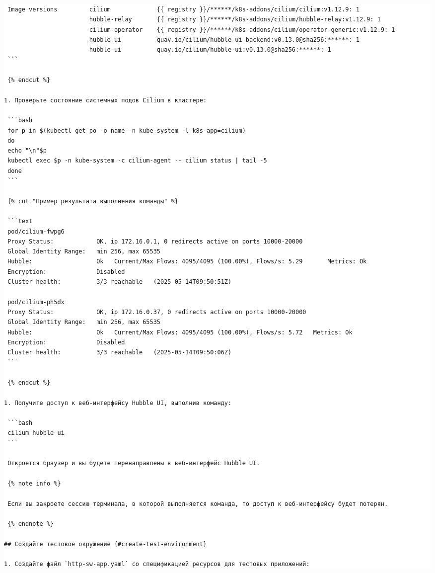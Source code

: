    ```
    Image versions         cilium             {{ registry }}/******/k8s-addons/cilium/cilium:v1.12.9: 1
                           hubble-relay       {{ registry }}/******/k8s-addons/cilium/hubble-relay:v1.12.9: 1
                           cilium-operator    {{ registry }}/******/k8s-addons/cilium/operator-generic:v1.12.9: 1
                           hubble-ui          quay.io/cilium/hubble-ui-backend:v0.13.0@sha256:******: 1
                           hubble-ui          quay.io/cilium/hubble-ui:v0.13.0@sha256:******: 1
    ```

    {% endcut %}

1. Проверьте состояние системных подов Cilium в кластере:

    ```bash
    for p in $(kubectl get po -o name -n kube-system -l k8s-app=cilium)
    do
    echo "\n"$p
    kubectl exec $p -n kube-system -c cilium-agent -- cilium status | tail -5
    done
    ```

    {% cut "Пример результата выполнения команды" %}

    ```text
    pod/cilium-fwpg6
    Proxy Status:            OK, ip 172.16.0.1, 0 redirects active on ports 10000-20000
    Global Identity Range:   min 256, max 65535
    Hubble:                  Ok   Current/Max Flows: 4095/4095 (100.00%), Flows/s: 5.29       Metrics: Ok
    Encryption:              Disabled
    Cluster health:          3/3 reachable   (2025-05-14T09:50:51Z)

    pod/cilium-ph5dx
    Proxy Status:            OK, ip 172.16.0.37, 0 redirects active on ports 10000-20000
    Global Identity Range:   min 256, max 65535
    Hubble:                  Ok   Current/Max Flows: 4095/4095 (100.00%), Flows/s: 5.72   Metrics: Ok
    Encryption:              Disabled
    Cluster health:          3/3 reachable   (2025-05-14T09:50:06Z)
    ```

    {% endcut %}

1. Получите доступ к веб-интерфейсу Hubble UI, выполнив команду:

    ```bash
    cilium hubble ui
    ```

    Откроется браузер и вы будете перенаправлены в веб-интерфейс Hubble UI.

    {% note info %}

    Если вы закроете сессию терминала, в которой выполняется команда, то доступ к веб-интерфейсу будет потерян.

    {% endnote %}

## Создайте тестовое окружение {#create-test-environment}

1. Создайте файл `http-sw-app.yaml` со спецификацией ресурсов для тестовых приложений:
   ```